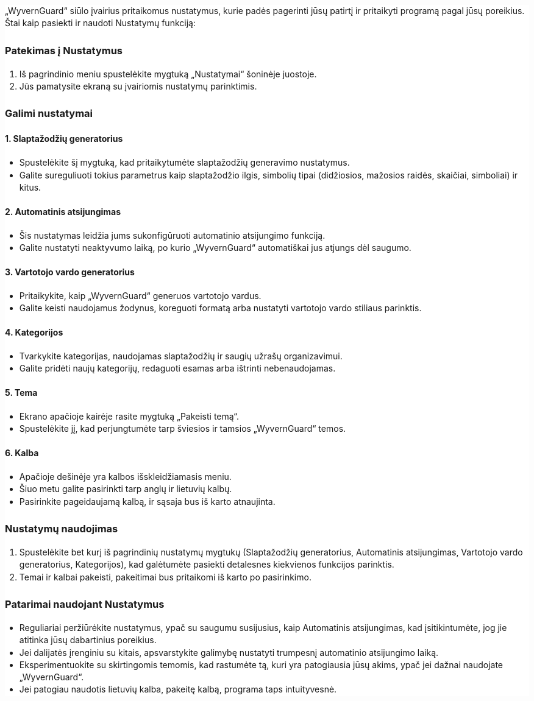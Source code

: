 „WyvernGuard“ siūlo įvairius pritaikomus nustatymus, kurie padės pagerinti jūsų patirtį ir pritaikyti programą pagal jūsų poreikius. Štai kaip pasiekti ir naudoti Nustatymų funkciją:

### Patekimas į Nustatymus

1. Iš pagrindinio meniu spustelėkite mygtuką „Nustatymai“ šoninėje juostoje.
2. Jūs pamatysite ekraną su įvairiomis nustatymų parinktimis.

### Galimi nustatymai

#### 1. Slaptažodžių generatorius

- Spustelėkite šį mygtuką, kad pritaikytumėte slaptažodžių generavimo nustatymus.
- Galite sureguliuoti tokius parametrus kaip slaptažodžio ilgis, simbolių tipai (didžiosios, mažosios raidės, skaičiai, simboliai) ir kitus.

#### 2. Automatinis atsijungimas

- Šis nustatymas leidžia jums sukonfigūruoti automatinio atsijungimo funkciją.
- Galite nustatyti neaktyvumo laiką, po kurio „WyvernGuard“ automatiškai jus atjungs dėl saugumo.

#### 3. Vartotojo vardo generatorius

- Pritaikykite, kaip „WyvernGuard“ generuos vartotojo vardus.
- Galite keisti naudojamus žodynus, koreguoti formatą arba nustatyti vartotojo vardo stiliaus parinktis.

#### 4. Kategorijos

- Tvarkykite kategorijas, naudojamas slaptažodžių ir saugių užrašų organizavimui.
- Galite pridėti naujų kategorijų, redaguoti esamas arba ištrinti nebenaudojamas.

#### 5. Tema

- Ekrano apačioje kairėje rasite mygtuką „Pakeisti temą“.
- Spustelėkite jį, kad perjungtumėte tarp šviesios ir tamsios „WyvernGuard“ temos.

#### 6. Kalba

- Apačioje dešinėje yra kalbos išskleidžiamasis meniu.
- Šiuo metu galite pasirinkti tarp anglų ir lietuvių kalbų.
- Pasirinkite pageidaujamą kalbą, ir sąsaja bus iš karto atnaujinta.

### Nustatymų naudojimas

1. Spustelėkite bet kurį iš pagrindinių nustatymų mygtukų (Slaptažodžių generatorius, Automatinis atsijungimas, Vartotojo vardo generatorius, Kategorijos), kad galėtumėte pasiekti detalesnes kiekvienos funkcijos parinktis.
2. Temai ir kalbai pakeisti, pakeitimai bus pritaikomi iš karto po pasirinkimo.

### Patarimai naudojant Nustatymus

- Reguliariai peržiūrėkite nustatymus, ypač su saugumu susijusius, kaip Automatinis atsijungimas, kad įsitikintumėte, jog jie atitinka jūsų dabartinius poreikius.
- Jei dalijatės įrenginiu su kitais, apsvarstykite galimybę nustatyti trumpesnį automatinio atsijungimo laiką.
- Eksperimentuokite su skirtingomis temomis, kad rastumėte tą, kuri yra patogiausia jūsų akims, ypač jei dažnai naudojate „WyvernGuard“.
- Jei patogiau naudotis lietuvių kalba, pakeitę kalbą, programa taps intuityvesnė.
